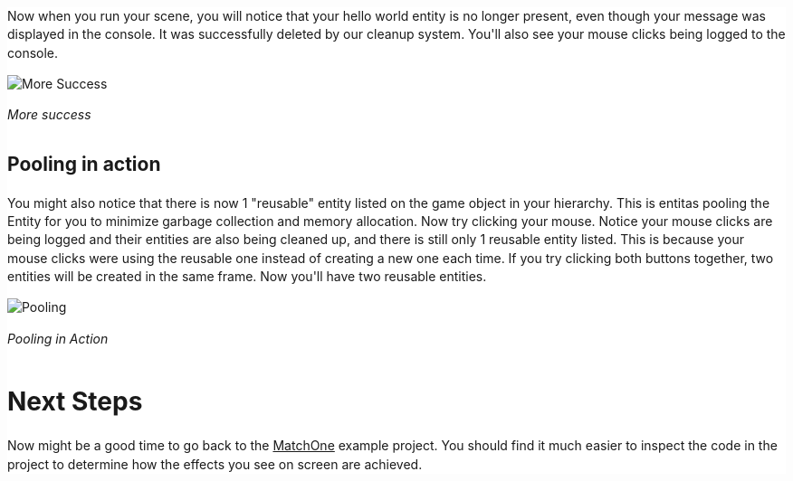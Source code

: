 Now when you run your scene, you will notice that your hello world entity is no longer present, even though your message was displayed in the console. It was successfully deleted by our cleanup system. You'll also see your mouse clicks being logged to the console.

![More Success](http://i.imgur.com/pIZScoz.png)

*More success*

## Pooling in action

You might also notice that there is now 1 "reusable" entity listed on the game object in your hierarchy. This is entitas pooling the Entity for you to minimize garbage collection and memory allocation. Now try clicking your mouse. Notice your mouse clicks are being logged and their entities are also being cleaned up, and there is still only 1 reusable entity listed. This is because your mouse clicks were using the reusable one instead of creating a new one each time. If you try clicking both buttons together, two entities will be created in the same frame. Now you'll have two reusable entities. 

![Pooling](http://i.imgur.com/jQXz6DU.png)

*Pooling in Action*

# Next Steps

Now might be a good time to go back to the [MatchOne](https://github.com/sschmid/Match-One) example project. You should find it much easier to inspect the code in the project to determine how the effects you see on screen are achieved.









